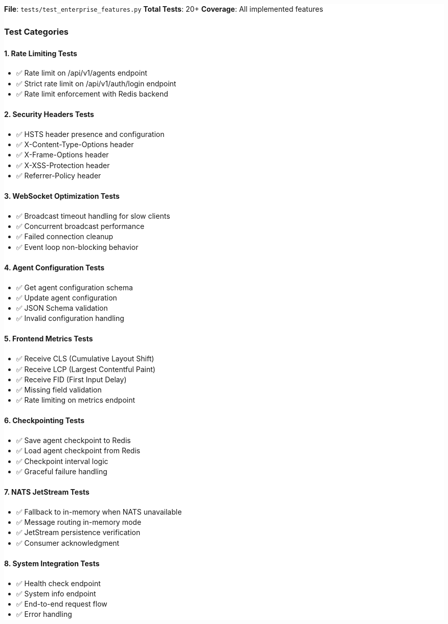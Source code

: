 **File**: `tests/test_enterprise_features.py`
**Total Tests**: 20+
**Coverage**: All implemented features

### Test Categories

#### 1. Rate Limiting Tests
- ✅ Rate limit on /api/v1/agents endpoint
- ✅ Strict rate limit on /api/v1/auth/login endpoint
- ✅ Rate limit enforcement with Redis backend

#### 2. Security Headers Tests
- ✅ HSTS header presence and configuration
- ✅ X-Content-Type-Options header
- ✅ X-Frame-Options header
- ✅ X-XSS-Protection header
- ✅ Referrer-Policy header

#### 3. WebSocket Optimization Tests
- ✅ Broadcast timeout handling for slow clients
- ✅ Concurrent broadcast performance
- ✅ Failed connection cleanup
- ✅ Event loop non-blocking behavior

#### 4. Agent Configuration Tests
- ✅ Get agent configuration schema
- ✅ Update agent configuration
- ✅ JSON Schema validation
- ✅ Invalid configuration handling

#### 5. Frontend Metrics Tests
- ✅ Receive CLS (Cumulative Layout Shift)
- ✅ Receive LCP (Largest Contentful Paint)
- ✅ Receive FID (First Input Delay)
- ✅ Missing field validation
- ✅ Rate limiting on metrics endpoint

#### 6. Checkpointing Tests
- ✅ Save agent checkpoint to Redis
- ✅ Load agent checkpoint from Redis
- ✅ Checkpoint interval logic
- ✅ Graceful failure handling

#### 7. NATS JetStream Tests
- ✅ Fallback to in-memory when NATS unavailable
- ✅ Message routing in-memory mode
- ✅ JetStream persistence verification
- ✅ Consumer acknowledgment

#### 8. System Integration Tests
- ✅ Health check endpoint
- ✅ System info endpoint
- ✅ End-to-end request flow
- ✅ Error handling
